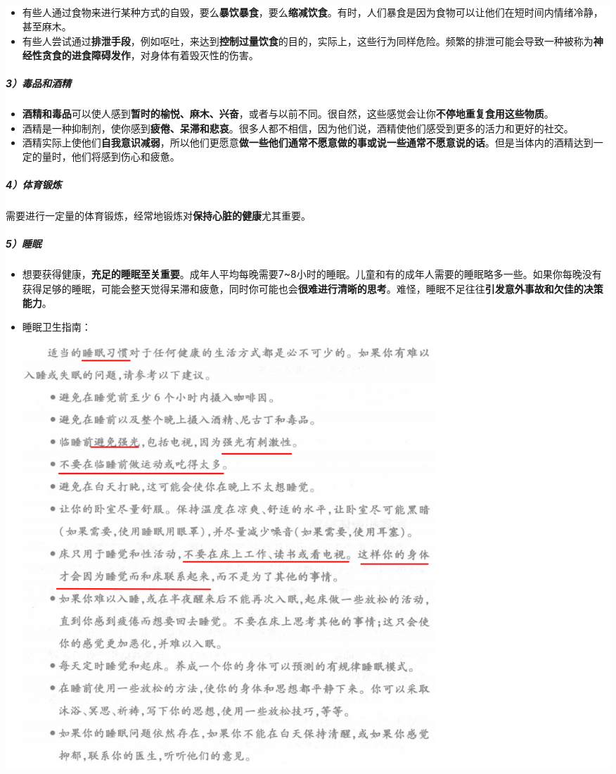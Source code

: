 - 有些人通过食物来进行某种方式的自毁，要么**暴饮暴食**，要么**缩减饮食**。有时，人们暴食是因为食物可以让他们在短时间内情绪冷静，甚至麻木。 
- 有些人尝试通过**排泄手段**，例如呕吐，来达到**控制过量饮食**的目的，实际上，这些行为同样危险。频繁的排泄可能会导致一种被称为**神经性贪食的进食障碍发作**，对身体有着毁灭性的伤害。 

##### 3）毒品和酒精

- **酒精和毒品**可以使人感到**暂时的榆悦、麻木、兴奋**，或者与以前不同。很自然，这些感觉会让你**不停地重复食用这些物质**。
- 酒精是一种抑制剂，使你感到**疲倦、呆滞和悲哀**。很多人都不相信，因为他们说，酒精使他们感受到更多的活力和更好的社交。
- 酒精实际上使他们**自我意识减弱**，所以他们更愿意**做一些他们通常不愿意做的事或说一些通常不愿意说的话**。但是当体内的酒精达到一定的量时，他们将感到伤心和疲惫。 

##### 4）体育锻炼

​	需要进行一定量的体育锻炼，经常地锻炼对**保持心脏的健康**尤其重要。

##### 5）睡眠

- 想要获得健康，**充足的睡眠至关重要**。成年人平均每晚需要7~8小时的睡眠。儿童和有的成年人需要的睡眠略多一些。如果你每晚没有获得足够的睡眠，可能会整天觉得呆滞和疲惫，同时你可能也会**很难进行清晰的思考**。难怪，睡眠不足往往**引发意外事故和欠佳的决策能力**。 

- 睡眠卫生指南：

  <img src="./img/Snipaste_2020-08-20_12-11-56.png" style="zoom:80%;" />
